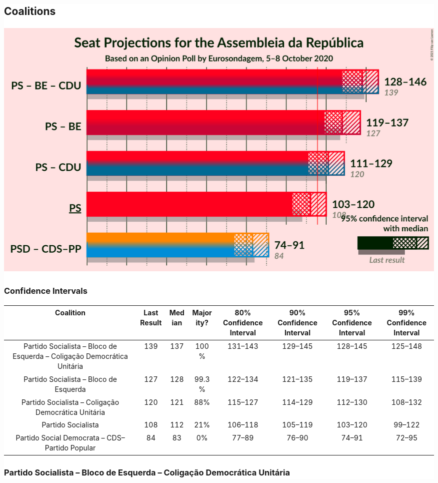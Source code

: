 
## Coalitions

![Graph with coalitions seats not yet produced](2020-10-08-Eurosondagem-coalitions-seats.png "Coalitions Seats")

### Confidence Intervals

| Coalition | Last Result | Median | Majority? | 80% Confidence Interval | 90% Confidence Interval | 95% Confidence Interval | 99% Confidence Interval |
|:---------:|:-----------:|:------:|:---------:|:-----------------------:|:-----------------------:|:-----------------------:|:-----------------------:|
| Partido Socialista – Bloco de Esquerda – Coligação Democrática Unitária | 139 | 137 | 100% | 131–143 | 129–145 | 128–145 | 125–148 |
| Partido Socialista – Bloco de Esquerda | 127 | 128 | 99.3% | 122–134 | 121–135 | 119–137 | 115–139 |
| Partido Socialista – Coligação Democrática Unitária | 120 | 121 | 88% | 115–127 | 114–129 | 112–130 | 108–132 |
| Partido Socialista | 108 | 112 | 21% | 106–118 | 105–119 | 103–120 | 99–122 |
| Partido Social Democrata – CDS–Partido Popular | 84 | 83 | 0% | 77–89 | 76–90 | 74–91 | 72–95 |

### Partido Socialista – Bloco de Esquerda – Coligação Democrática Unitária
